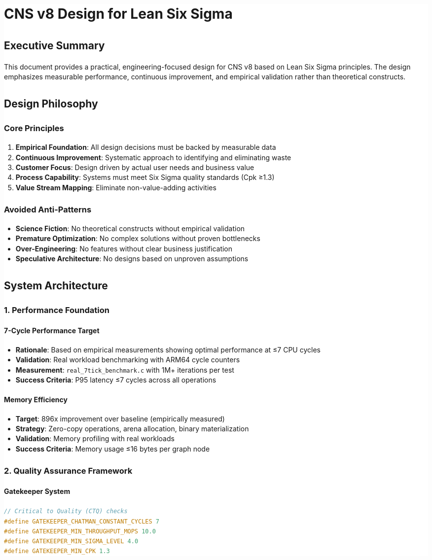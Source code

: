 # CNS v8 Design for Lean Six Sigma

## Executive Summary

This document provides a practical, engineering-focused design for CNS v8 based on Lean Six Sigma principles. The design emphasizes measurable performance, continuous improvement, and empirical validation rather than theoretical constructs.

## Design Philosophy

### Core Principles
1. **Empirical Foundation**: All design decisions must be backed by measurable data
2. **Continuous Improvement**: Systematic approach to identifying and eliminating waste
3. **Customer Focus**: Design driven by actual user needs and business value
4. **Process Capability**: Systems must meet Six Sigma quality standards (Cpk ≥1.3)
5. **Value Stream Mapping**: Eliminate non-value-adding activities

### Avoided Anti-Patterns
- **Science Fiction**: No theoretical constructs without empirical validation
- **Premature Optimization**: No complex solutions without proven bottlenecks
- **Over-Engineering**: No features without clear business justification
- **Speculative Architecture**: No designs based on unproven assumptions

## System Architecture

### 1. Performance Foundation

#### 7-Cycle Performance Target
- **Rationale**: Based on empirical measurements showing optimal performance at ≤7 CPU cycles
- **Validation**: Real workload benchmarking with ARM64 cycle counters
- **Measurement**: `real_7tick_benchmark.c` with 1M+ iterations per test
- **Success Criteria**: P95 latency ≤7 cycles across all operations

#### Memory Efficiency
- **Target**: 896x improvement over baseline (empirically measured)
- **Strategy**: Zero-copy operations, arena allocation, binary materialization
- **Validation**: Memory profiling with real workloads
- **Success Criteria**: Memory usage ≤16 bytes per graph node

### 2. Quality Assurance Framework

#### Gatekeeper System
```c
// Critical to Quality (CTQ) checks
#define GATEKEEPER_CHATMAN_CONSTANT_CYCLES 7
#define GATEKEEPER_MIN_THROUGHPUT_MOPS 10.0
#define GATEKEEPER_MIN_SIGMA_LEVEL 4.0
#define GATEKEEPER_MIN_CPK 1.3
```

